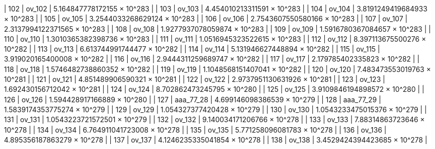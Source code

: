 | 102 | ov_102 | 5.164847778172155 × 10^283 |
| 103 | ov_103 | 4.454010213311591 × 10^283 |
| 104 | ov_104 | 3.8191249419684933 × 10^283 |
| 105 | ov_105 | 3.2544033268629124 × 10^283 |
| 106 | ov_106 | 2.7543607550580166 × 10^283 |
| 107 | ov_107 | 2.3137994122371565 × 10^283 |
| 108 | ov_108 | 1.9277937078059874 × 10^283 |
| 109 | ov_109 | 1.5916780367084657 × 10^283 |
| 110 | ov_110 | 1.3010365382398736 × 10^283 |
| 111 | ov_111 | 1.0516945323522615 × 10^283 |
| 112 | ov_112 | 8.397113675500276 × 10^282 |
| 113 | ov_113 | 6.613744991744477 × 10^282 |
| 114 | ov_114 | 5.131946627448894 × 10^282 |
| 115 | ov_115 | 3.919020165400008 × 10^282 |
| 116 | ov_116 | 2.9444311259689747 × 10^282 |
| 117 | ov_117 | 2.179785402335823 × 10^282 |
| 118 | ov_118 | 1.5746482738860352 × 10^282 |
| 119 | ov_119 | 1.1048568151407041 × 10^282 |
| 120 | ov_120 | 7.483473553019763 × 10^281 |
| 121 | ov_121 | 4.851489906590321 × 10^281 |
| 122 | ov_122 | 2.9737951130631926 × 10^281 |
| 123 | ov_123 | 1.692430156712042 × 10^281 |
| 124 | ov_124 | 8.702862473245795 × 10^280 |
| 125 | ov_125 | 3.9109846194898572 × 10^280 |
| 126 | ov_126 | 1.594428917166889 × 10^280 |
| 127 | aaa_77_28 | 4.699146098386539 × 10^279 |
| 128 | aaa_77_29 | 1.5839174353775274 × 10^279 |
| 129 | ov_129 | 1.054327377420428 × 10^279 |
| 130 | ov_130 | 1.0543233475015376 × 10^279 |
| 131 | ov_131 | 1.0543223721572501 × 10^279 |
| 132 | ov_132 | 9.140034171206766 × 10^278 |
| 133 | ov_133 | 7.88314863723646 × 10^278 |
| 134 | ov_134 | 6.764911041723008 × 10^278 |
| 135 | ov_135 | 5.771258096081783 × 10^278 |
| 136 | ov_136 | 4.895356187863279 × 10^278 |
| 137 | ov_137 | 4.1246235335041854 × 10^278 |
| 138 | ov_138 | 3.4529424394423685 × 10^278 |
